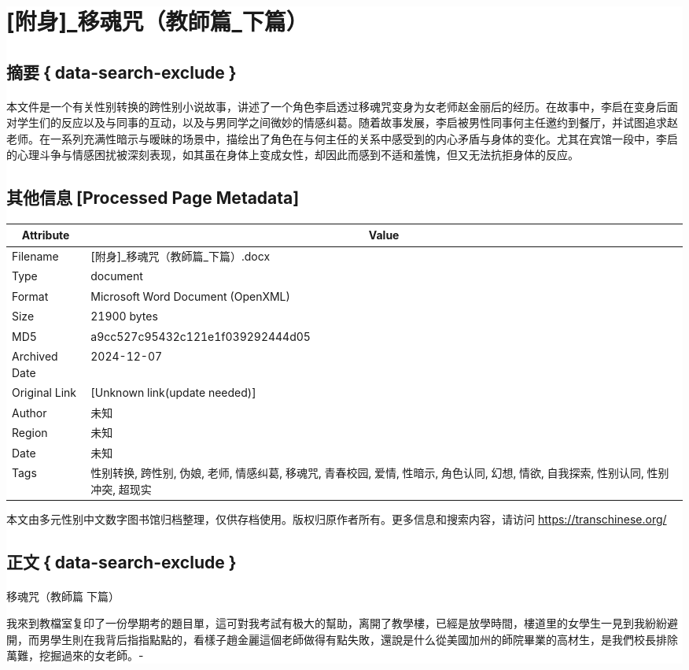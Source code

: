 # [附身]_移魂咒（教師篇_下篇）



## 摘要  { data-search-exclude }


本文件是一个有关性别转换的跨性别小说故事，讲述了一个角色李启透过移魂咒变身为女老师赵金丽后的经历。在故事中，李启在变身后面对学生们的反应以及与同事的互动，以及与男同学之间微妙的情感纠葛。随着故事发展，李启被男性同事何主任邀约到餐厅，并试图追求赵老师。在一系列充满性暗示与暧昧的场景中，描绘出了角色在与何主任的关系中感受到的内心矛盾与身体的变化。尤其在宾馆一段中，李启的心理斗争与情感困扰被深刻表现，如其虽在身体上变成女性，却因此而感到不适和羞愧，但又无法抗拒身体的反应。



## 其他信息 [Processed Page Metadata]

| Attribute       | Value                                  |
|-----------------|----------------------------------------|
| Filename        | [附身]_移魂咒（教師篇_下篇）.docx                             |
| Type            | document                                 |
| Format          | Microsoft Word Document (OpenXML)                               |
| Size            | 21900 bytes                           |
| MD5             | a9cc527c95432c121e1f039292444d05                                  |
| Archived Date   | 2024-12-07                             |
| Original Link   | [Unknown link(update needed)]                         |
| Author          | 未知                               |
| Region          | 未知                               |
| Date            | 未知                                 |
| Tags            | 性别转换, 跨性别, 伪娘, 老师, 情感纠葛, 移魂咒, 青春校园, 爱情, 性暗示, 角色认同, 幻想, 情欲, 自我探索, 性别认同, 性别冲突, 超现实                                 |

本文由多元性别中文数字图书馆归档整理，仅供存档使用。版权归原作者所有。更多信息和搜索内容，请访问 <https://transchinese.org/>


## 正文 { data-search-exclude }


移魂咒（教師篇 下篇）







我來到教檔室复印了一份學期考的題目單，這可對我考試有极大的幫助，离開了教學樓，已經是放學時間，樓道里的女學生一見到我紛紛避開，而男學生則在我背后指指點點的，看樣子趙金麗這個老師做得有點失敗，還說是什么從美國加州的師院畢業的高材生，是我們校長排除萬難，挖掘過來的女老師。-




